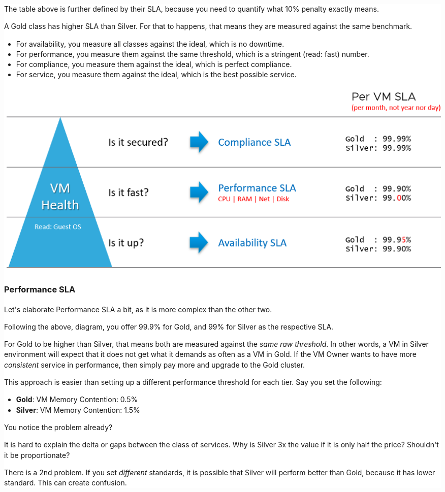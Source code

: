 The table above is further defined by their SLA, because you need to quantify what 10% penalty exactly means.

A Gold class has higher SLA than Silver. For that to happens, that means they are measured against the same benchmark.

- For availability, you measure all classes against the ideal, which is no downtime.
- For performance, you measure them against the same threshold, which is a stringent (read: fast) number.
- For compliance, you measure them against the ideal, which is perfect compliance.
- For service, you measure them against the ideal, which is the best possible service.

![VM health measured against SLA diagram](1.1.7-fig-6.png)

### Performance SLA

Let's elaborate Performance SLA a bit, as it is more complex than the other two.

Following the above, diagram, you offer 99.9% for Gold, and 99% for Silver as the respective SLA.

For Gold to be higher than Silver, that means both are measured against the _same raw threshold_. In other words, a VM in Silver environment will expect that it does not get what it demands as often as a VM in Gold. If the VM Owner wants to have more _consistent_ service in performance, then simply pay more and upgrade to the Gold cluster.

This approach is easier than setting up a different performance threshold for each tier. Say you set the following:

- **Gold**: VM Memory Contention: 0.5%
- **Silver**: VM Memory Contention: 1.5%

You notice the problem already?

It is hard to explain the delta or gaps between the class of services. Why is Silver 3x the value if it is only half the price? Shouldn't it be proportionate?

There is a 2nd problem. If you set _different_ standards, it is possible that Silver will perform better than Gold, because it has lower standard. This can create confusion.
